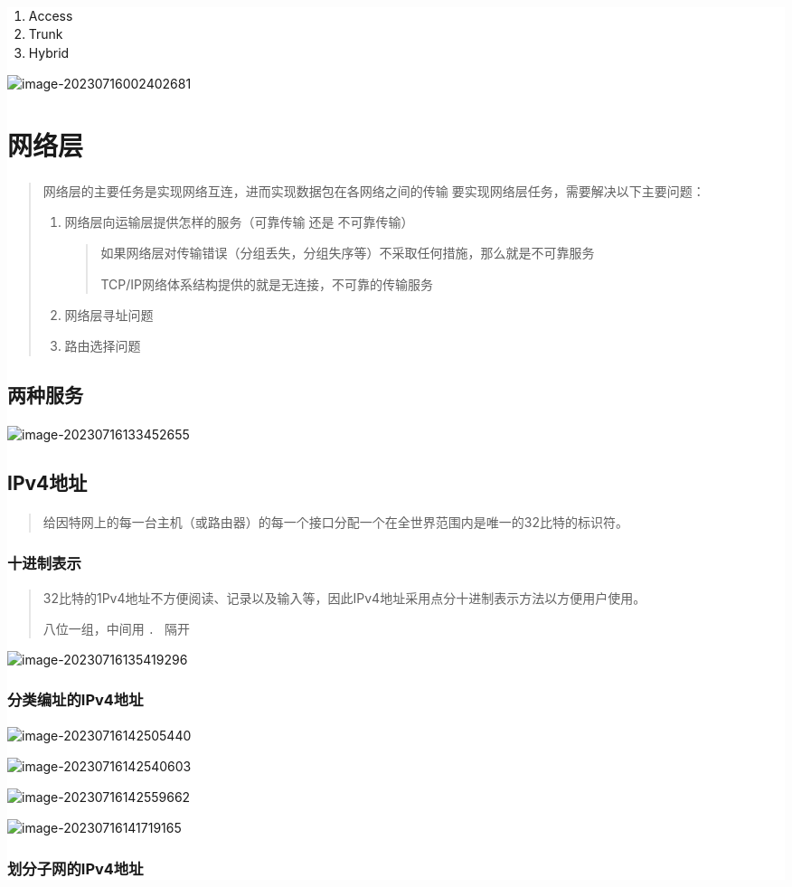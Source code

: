    1. Access
   2. Trunk
   3. Hybrid

   ![image-20230716002402681](https://raw.githubusercontent.com/Ag-epiphany/typora_Pictures/main/image-20230716002402681.png)

# 网络层

> 网络层的主要任务是实现网络互连，进而实现数据包在各网络之间的传输
> 要实现网络层任务，需要解决以下主要问题：
>
> 1. 网络层向运输层提供怎样的服务（可靠传输 还是 不可靠传输）
>
>    > 如果网络层对传输错误（分组丢失，分组失序等）不采取任何措施，那么就是不可靠服务
>    >
>    > TCP/IP网络体系结构提供的就是无连接，不可靠的传输服务
>
> 2. 网络层寻址问题
>
> 3. 路由选择问题

## 两种服务

![image-20230716133452655](https://raw.githubusercontent.com/Ag-epiphany/typora_Pictures/main/image-20230716133452655.png)

## IPv4地址

> 给因特网上的每一台主机（或路由器）的每一个接口分配一个在全世界范围内是唯一的32比特的标识符。

### 十进制表示

>  32比特的1Pv4地址不方便阅读、记录以及输入等，因此IPv4地址采用点分十进制表示方法以方便用户使用。
>
> 八位一组，中间用  `. ` 隔开

![image-20230716135419296](https://raw.githubusercontent.com/Ag-epiphany/typora_Pictures/main/image-20230716135419296.png)

### 分类编址的IPv4地址

![image-20230716142505440](https://raw.githubusercontent.com/Ag-epiphany/typora_Pictures/main/image-20230716142505440.png)

![image-20230716142540603](https://raw.githubusercontent.com/Ag-epiphany/typora_Pictures/main/image-20230716142540603.png)

![image-20230716142559662](https://raw.githubusercontent.com/Ag-epiphany/typora_Pictures/main/image-20230716142559662.png)

![image-20230716141719165](https://raw.githubusercontent.com/Ag-epiphany/typora_Pictures/main/image-20230716141719165.png)

### 划分子网的IPv4地址
